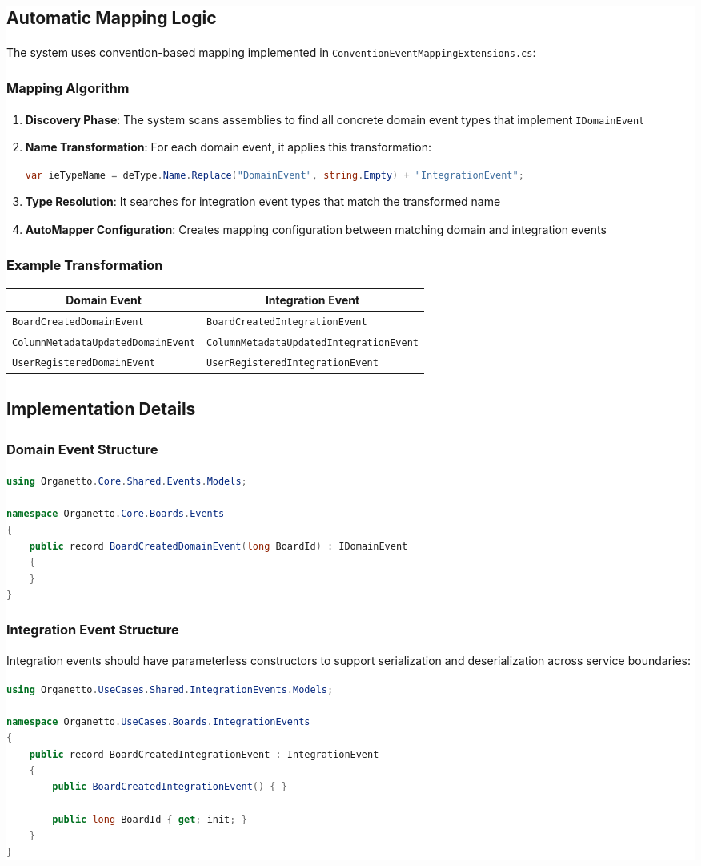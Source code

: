 ## Automatic Mapping Logic

The system uses convention-based mapping implemented in `ConventionEventMappingExtensions.cs`:

### Mapping Algorithm

1. **Discovery Phase**: The system scans assemblies to find all concrete domain event types that implement `IDomainEvent`

2. **Name Transformation**: For each domain event, it applies this transformation:
   ```csharp
   var ieTypeName = deType.Name.Replace("DomainEvent", string.Empty) + "IntegrationEvent";
   ```

3. **Type Resolution**: It searches for integration event types that match the transformed name

4. **AutoMapper Configuration**: Creates mapping configuration between matching domain and integration events

### Example Transformation

| Domain Event | Integration Event |
|--------------|------------------|
| `BoardCreatedDomainEvent` | `BoardCreatedIntegrationEvent` |
| `ColumnMetadataUpdatedDomainEvent` | `ColumnMetadataUpdatedIntegrationEvent` |
| `UserRegisteredDomainEvent` | `UserRegisteredIntegrationEvent` |

## Implementation Details

### Domain Event Structure

```csharp
using Organetto.Core.Shared.Events.Models;

namespace Organetto.Core.Boards.Events
{
    public record BoardCreatedDomainEvent(long BoardId) : IDomainEvent
    {
    }
}
```

### Integration Event Structure

Integration events should have parameterless constructors to support serialization and deserialization across service boundaries:

```csharp
using Organetto.UseCases.Shared.IntegrationEvents.Models;

namespace Organetto.UseCases.Boards.IntegrationEvents
{
    public record BoardCreatedIntegrationEvent : IntegrationEvent
    {
        public BoardCreatedIntegrationEvent() { }
        
        public long BoardId { get; init; }
    }
}
```

